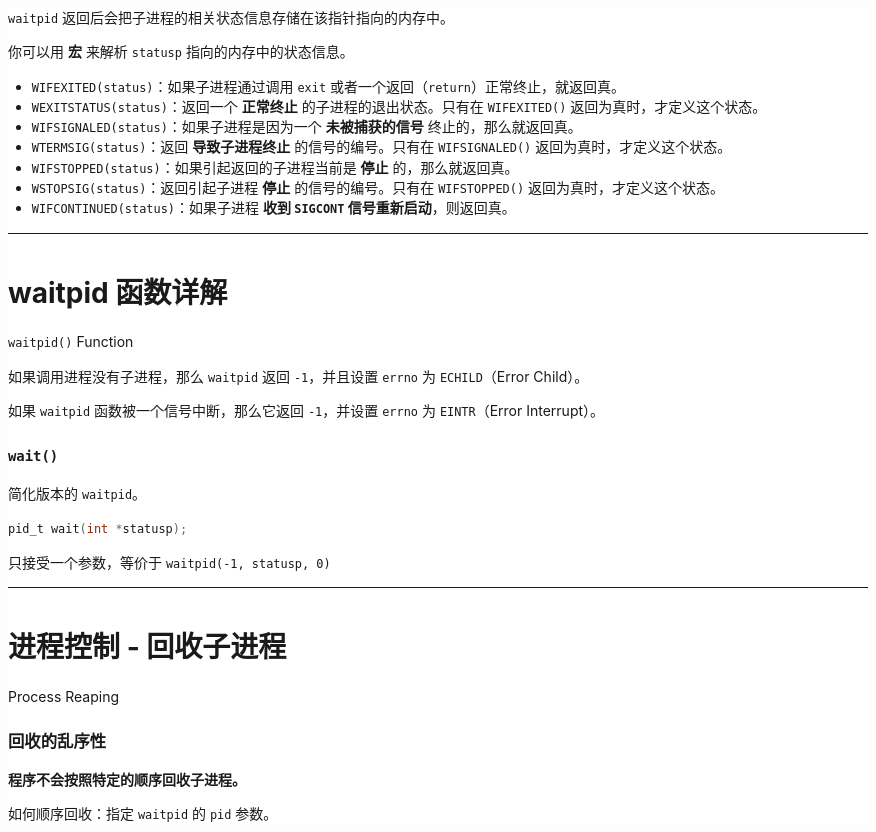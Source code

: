 `waitpid` 返回后会把子进程的相关状态信息存储在该指针指向的内存中。

你可以用 **宏** 来解析 `statusp` 指向的内存中的状态信息。

<div class="text-sm">

<v-clicks>

- `WIFEXITED(status)`：如果子进程通过调用 `exit` 或者一个返回（`return`）正常终止，就返回真。
- `WEXITSTATUS(status)`：返回一个 **正常终止** 的子进程的退出状态。只有在 `WIFEXITED()` 返回为真时，才定义这个状态。
- `WIFSIGNALED(status)`：如果子进程是因为一个 **未被捕获的信号** 终止的，那么就返回真。
- `WTERMSIG(status)`：返回 **导致子进程终止** 的信号的编号。只有在 `WIFSIGNALED()` 返回为真时，才定义这个状态。
- `WIFSTOPPED(status)`：如果引起返回的子进程当前是 **停止** 的，那么就返回真。
- `WSTOPSIG(status)`：返回引起子进程 **停止** 的信号的编号。只有在 `WIFSTOPPED()` 返回为真时，才定义这个状态。
- `WIFCONTINUED(status)`：如果子进程 **收到 `SIGCONT` 信号重新启动**，则返回真。

</v-clicks>

</div>

---

# waitpid 函数详解

`waitpid()` Function

如果调用进程没有子进程，那么 `waitpid` 返回 `-1`，并且设置 `errno` 为 `ECHILD`（Error Child）。

如果 `waitpid` 函数被一个信号中断，那么它返回 `-1`，并设置 `errno` 为 `EINTR`（Error Interrupt）。

### `wait()`

简化版本的 `waitpid`。

```c
pid_t wait(int *statusp);
```

只接受一个参数，等价于 `waitpid(-1, statusp, 0)`

---

# 进程控制 - 回收子进程

Process Reaping

<div grid="~ cols-3 gap-6">
<div>

### 回收的乱序性

**程序不会按照特定的顺序回收子进程。**

如何顺序回收：指定 `waitpid` 的 `pid` 参数。

</div>
